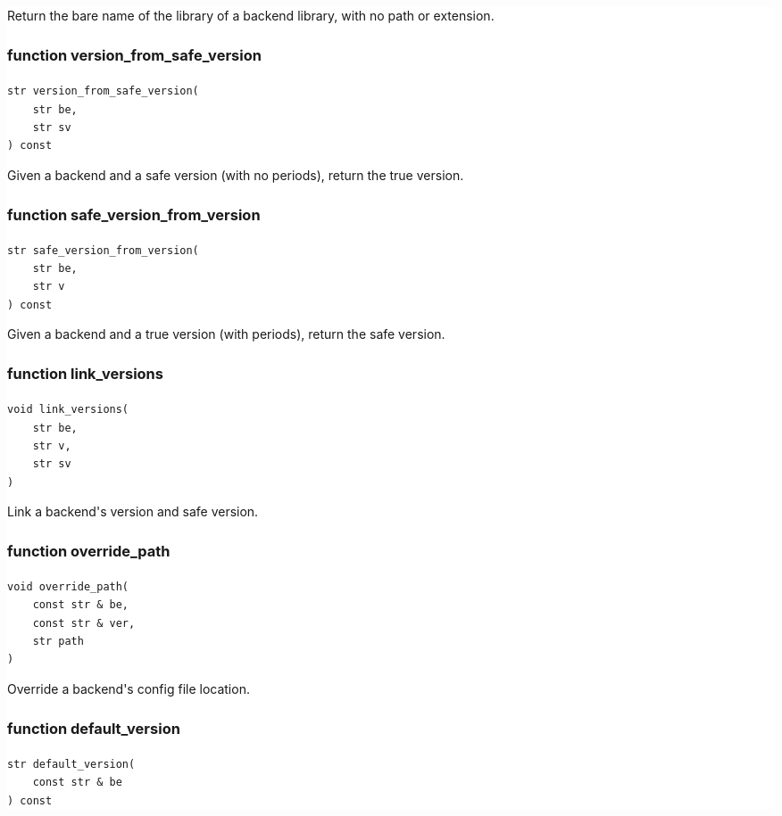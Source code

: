 Return the bare name of the library of a backend library, with no path or extension. 

### function version_from_safe_version

```
str version_from_safe_version(
    str be,
    str sv
) const
```

Given a backend and a safe version (with no periods), return the true version. 

### function safe_version_from_version

```
str safe_version_from_version(
    str be,
    str v
) const
```

Given a backend and a true version (with periods), return the safe version. 

### function link_versions

```
void link_versions(
    str be,
    str v,
    str sv
)
```

Link a backend's version and safe version. 

### function override_path

```
void override_path(
    const str & be,
    const str & ver,
    str path
)
```

Override a backend's config file location. 

### function default_version

```
str default_version(
    const str & be
) const
```
